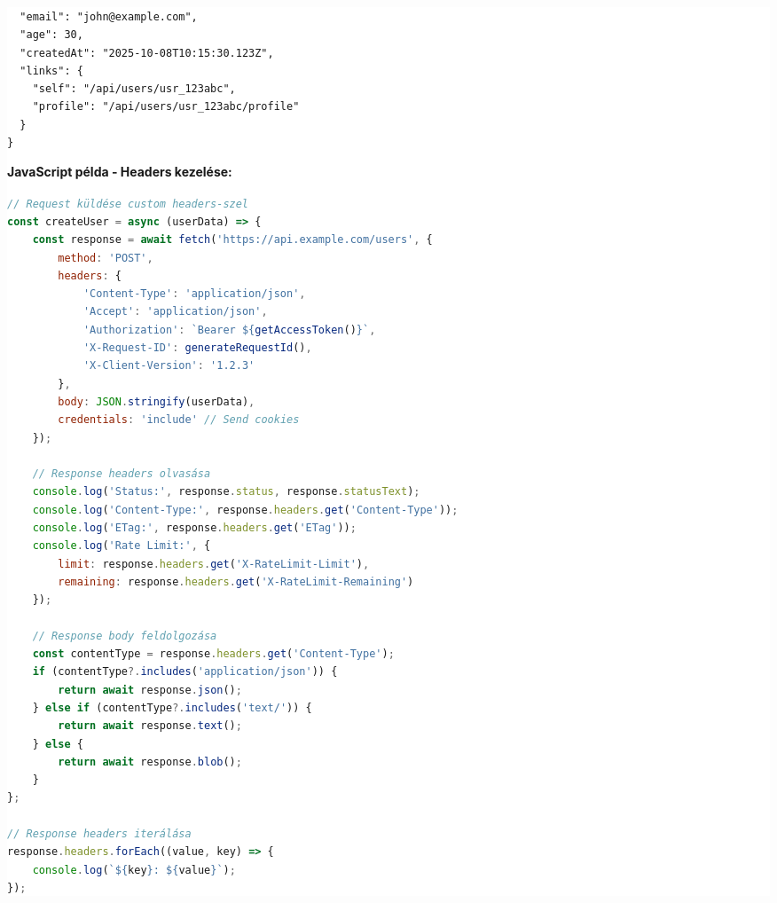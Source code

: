 ```http
  "email": "john@example.com",
  "age": 30,
  "createdAt": "2025-10-08T10:15:30.123Z",
  "links": {
    "self": "/api/users/usr_123abc",
    "profile": "/api/users/usr_123abc/profile"
  }
}
```

**JavaScript példa - Headers kezelése:**
```javascript
// Request küldése custom headers-szel
const createUser = async (userData) => {
    const response = await fetch('https://api.example.com/users', {
        method: 'POST',
        headers: {
            'Content-Type': 'application/json',
            'Accept': 'application/json',
            'Authorization': `Bearer ${getAccessToken()}`,
            'X-Request-ID': generateRequestId(),
            'X-Client-Version': '1.2.3'
        },
        body: JSON.stringify(userData),
        credentials: 'include' // Send cookies
    });

    // Response headers olvasása
    console.log('Status:', response.status, response.statusText);
    console.log('Content-Type:', response.headers.get('Content-Type'));
    console.log('ETag:', response.headers.get('ETag'));
    console.log('Rate Limit:', {
        limit: response.headers.get('X-RateLimit-Limit'),
        remaining: response.headers.get('X-RateLimit-Remaining')
    });

    // Response body feldolgozása
    const contentType = response.headers.get('Content-Type');
    if (contentType?.includes('application/json')) {
        return await response.json();
    } else if (contentType?.includes('text/')) {
        return await response.text();
    } else {
        return await response.blob();
    }
};

// Response headers iterálása
response.headers.forEach((value, key) => {
    console.log(`${key}: ${value}`);
});
```
